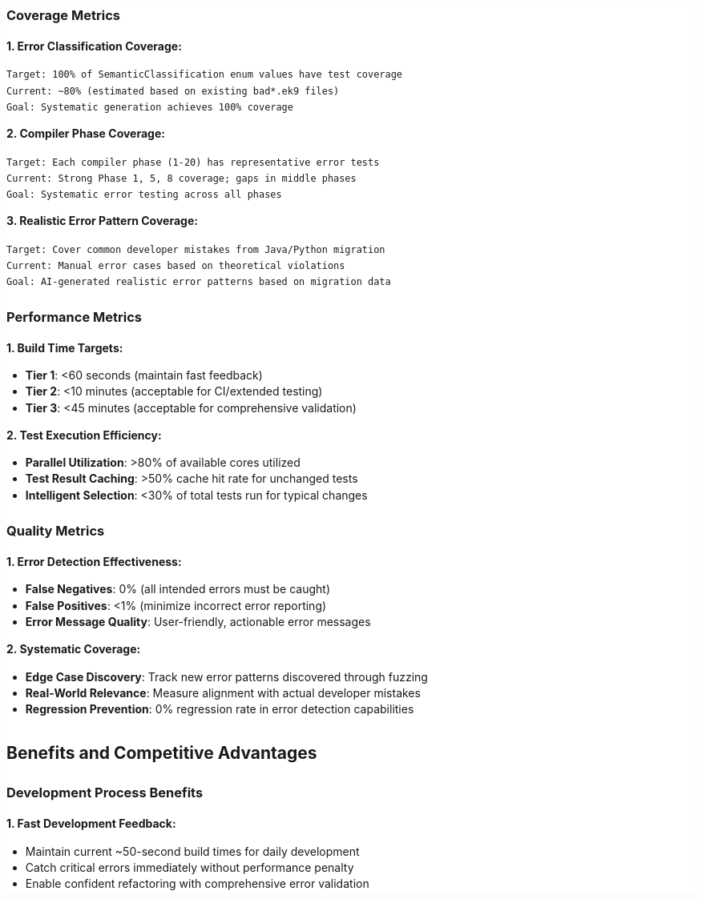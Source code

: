 ### **Coverage Metrics**

**1. Error Classification Coverage:**
```
Target: 100% of SemanticClassification enum values have test coverage
Current: ~80% (estimated based on existing bad*.ek9 files)
Goal: Systematic generation achieves 100% coverage
```

**2. Compiler Phase Coverage:**
```
Target: Each compiler phase (1-20) has representative error tests  
Current: Strong Phase 1, 5, 8 coverage; gaps in middle phases
Goal: Systematic error testing across all phases
```

**3. Realistic Error Pattern Coverage:**
```
Target: Cover common developer mistakes from Java/Python migration
Current: Manual error cases based on theoretical violations
Goal: AI-generated realistic error patterns based on migration data
```

### **Performance Metrics**

**1. Build Time Targets:**
- **Tier 1**: <60 seconds (maintain fast feedback)
- **Tier 2**: <10 minutes (acceptable for CI/extended testing)  
- **Tier 3**: <45 minutes (acceptable for comprehensive validation)

**2. Test Execution Efficiency:**
- **Parallel Utilization**: >80% of available cores utilized
- **Test Result Caching**: >50% cache hit rate for unchanged tests
- **Intelligent Selection**: <30% of total tests run for typical changes

### **Quality Metrics**

**1. Error Detection Effectiveness:**
- **False Negatives**: 0% (all intended errors must be caught)
- **False Positives**: <1% (minimize incorrect error reporting)
- **Error Message Quality**: User-friendly, actionable error messages

**2. Systematic Coverage:**
- **Edge Case Discovery**: Track new error patterns discovered through fuzzing
- **Real-World Relevance**: Measure alignment with actual developer mistakes
- **Regression Prevention**: 0% regression rate in error detection capabilities

## Benefits and Competitive Advantages

### **Development Process Benefits**

**1. Fast Development Feedback:**
- Maintain current ~50-second build times for daily development
- Catch critical errors immediately without performance penalty
- Enable confident refactoring with comprehensive error validation
